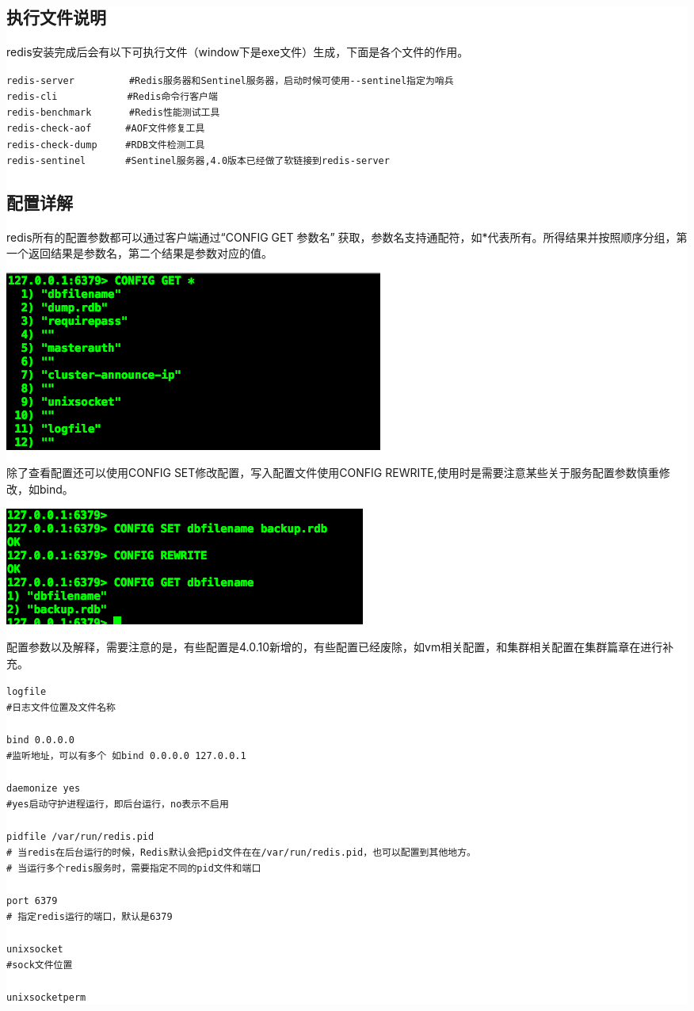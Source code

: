 ## 执行文件说明

redis安装完成后会有以下可执行文件（window下是exe文件）生成，下面是各个文件的作用。

```shell
redis-server　　　　   #Redis服务器和Sentinel服务器，启动时候可使用--sentinel指定为哨兵
redis-cli　　　　　    #Redis命令行客户端 
redis-benchmark　     #Redis性能测试工具 
redis-check-aof      #AOF文件修复工具 
redis-check-dump     #RDB文件检测工具 
redis-sentinel       #Sentinel服务器,4.0版本已经做了软链接到redis-server
```

## 配置详解

redis所有的配置参数都可以通过客户端通过“CONFIG GET 参数名” 获取，参数名支持通配符，如*代表所有。所得结果并按照顺序分组，第一个返回结果是参数名，第二个结果是参数对应的值。

![img](Redis系列之安装/2.png)

除了查看配置还可以使用CONFIG SET修改配置，写入配置文件使用CONFIG REWRITE,使用时是需要注意某些关于服务配置参数慎重修改，如bind。

![img](Redis系列之安装/3.png)

配置参数以及解释，需要注意的是，有些配置是4.0.10新增的，有些配置已经废除，如vm相关配置，和集群相关配置在集群篇章在进行补充。

```shell
logfile
#日志文件位置及文件名称

bind 0.0.0.0
#监听地址，可以有多个 如bind 0.0.0.0 127.0.0.1

daemonize yes
#yes启动守护进程运行，即后台运行，no表示不启用

pidfile /var/run/redis.pid 
# 当redis在后台运行的时候，Redis默认会把pid文件在在/var/run/redis.pid，也可以配置到其他地方。
# 当运行多个redis服务时，需要指定不同的pid文件和端口

port 6379
# 指定redis运行的端口，默认是6379

unixsocket 
#sock文件位置

unixsocketperm
```